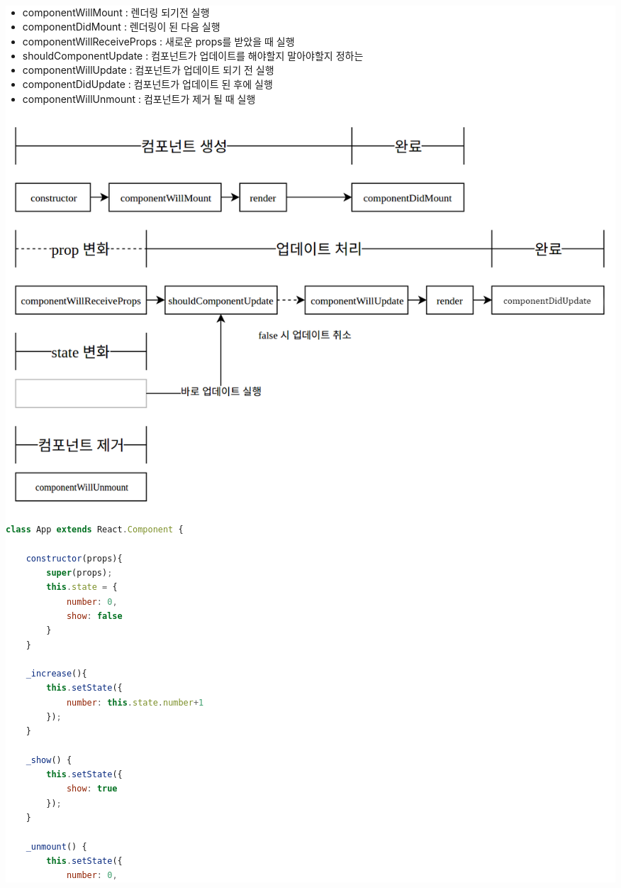 - componentWillMount : 렌더링 되기전 실행
- componentDidMount : 렌더링이 된 다음 실행
- componentWillReceiveProps : 새로운 props를 받았을 때 실행
- shouldComponentUpdate : 컴포넌트가 업데이트를 해야할지 말아야할지 정하는
- componentWillUpdate : 컴포넌트가 업데이트 되기 전 실행
- componentDidUpdate : 컴포넌트가 업데이트 된 후에 실행
- componentWillUnmount : 컴포넌트가 제거 될 때 실행

![lifecycle](lifecycle.png)



```jsx
class App extends React.Component {
    
    constructor(props){
        super(props);
        this.state = {
            number: 0,
            show: false
        }
    }
    
    _increase(){
        this.setState({
            number: this.state.number+1
        });
    }
    
    _show() {
        this.setState({
            show: true
        });
    }
    
    _unmount() {
        this.setState({
            number: 0,
```